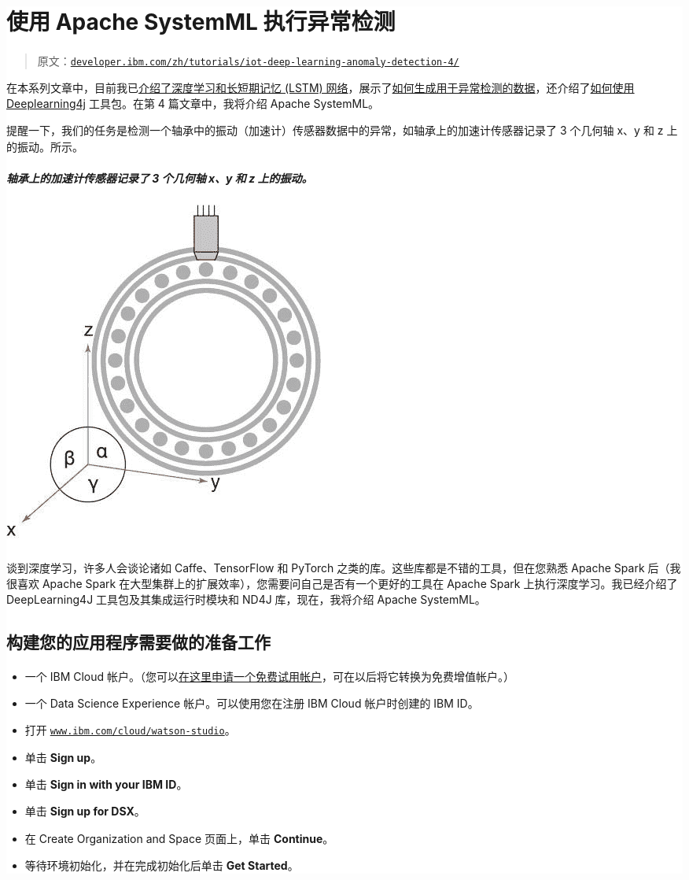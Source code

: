 # 使用 Apache SystemML 执行异常检测

> 原文：[`developer.ibm.com/zh/tutorials/iot-deep-learning-anomaly-detection-4/`](https://developer.ibm.com/zh/tutorials/iot-deep-learning-anomaly-detection-4/)

在本系列文章中，目前我已[介绍了深度学习和长短期记忆 (LSTM) 网络](https://www.ibm.com/developerworks/analytics/library/iot-deep-learning-anomaly-detection-1/index.html?ca=drs-)，展示了[如何生成用于异常检测的数据](https://www.ibm.com/developerworks/analytics/library/iot-deep-learning-anomaly-detection-2/index.html)，还介绍了[如何使用 Deeplearning4j](https://www.ibm.com/developerworks/analytics/library/iot-deep-learning-anomaly-detection-3/index.html) 工具包。在第 4 篇文章中，我将介绍 Apache SystemML。

提醒一下，我们的任务是检测一个轴承中的振动（加速计）传感器数据中的异常，如轴承上的加速计传感器记录了 3 个几何轴 x、y 和 z 上的振动。所示。

##### 轴承上的加速计传感器记录了 3 个几何轴 x、y 和 z 上的振动。

![轴承上的加速计传感器记录了 3 个几何轴 x、y 和 z 上的振动](img/f3f744adc2db66c3d40af78e46146408.png)

谈到深度学习，许多人会谈论诸如 Caffe、TensorFlow 和 PyTorch 之类的库。这些库都是不错的工具，但在您熟悉 Apache Spark 后（我很喜欢 Apache Spark 在大型集群上的扩展效率），您需要问自己是否有一个更好的工具在 Apache Spark 上执行深度学习。我已经介绍了 DeepLearning4J 工具包及其集成运行时模块和 ND4J 库，现在，我将介绍 Apache SystemML。

## 构建您的应用程序需要做的准备工作

*   一个 IBM Cloud 帐户。（您可以[在这里申请一个免费试用帐户](https://cloud.ibm.com/registration?cm_sp=ibmdev-_-developer-tutorials-_-cloudreg)，可在以后将它转换为免费增值帐户。）
*   一个 Data Science Experience 帐户。可以使用您在注册 IBM Cloud 帐户时创建的 IBM ID。

*   打开 [`www.ibm.com/cloud/watson-studio`](https://www.ibm.com/cloud/watson-studio)。

*   单击 **Sign up**。
*   单击 **Sign in with your IBM ID**。
*   单击 **Sign up for DSX**。
*   在 Create Organization and Space 页面上，单击 **Continue**。
*   等待环境初始化，并在完成初始化后单击 **Get Started**。
